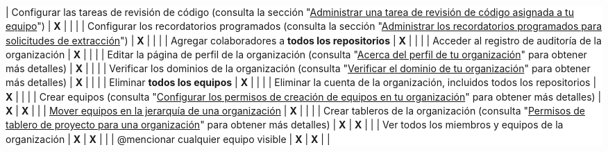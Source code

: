 | Configurar las tareas de revisión de código (consulta la sección "[Administrar una tarea de revisión de código asignada a tu equipo](/github/setting-up-and-managing-organizations-and-teams/managing-code-review-assignment-for-your-team)")                                                                                                                              |    **X**     |          |                                    |
| Configurar los recordatorios programados (consulta la sección "[Administrar los recordatorios programados para solicitudes de extracción](/github/setting-up-and-managing-organizations-and-teams/managing-scheduled-reminders-for-pull-requests)")                                                                                                                        |    **X**     |          |                                    |
| Agregar colaboradores a **todos los repositorios**                                                                                                                                                                                                                                                                                                                         |    **X**     |          |                                    |
| Acceder al registro de auditoría de la organización                                                                                                                                                                                                                                                                                                                        |    **X**     |          |                                    |
| Editar la página de perfil de la organización (consulta "[Acerca del perfil de tu organización](/articles/about-your-organization-s-profile)" para obtener más detalles)                                                                                                                                                                                                   |    **X**     |          |                                    |
| Verificar los dominios de la organización (consulta "[Verificar el dominio de tu organización](/articles/verifying-your-organization-s-domain)" para obtener más detalles)                                                                                                                                                                                                 |    **X**     |          |                                    |
| Eliminar **todos los equipos**                                                                                                                                                                                                                                                                                                                                             |    **X**     |          |                                    |
| Eliminar la cuenta de la organización, incluidos todos los repositorios                                                                                                                                                                                                                                                                                                    |    **X**     |          |                                    |
| Crear equipos (consulta "[Configurar los permisos de creación de equipos en tu organización](/articles/setting-team-creation-permissions-in-your-organization)" para obtener más detalles)                                                                                                                                                                                 |    **X**     |  **X**   |                                    |
| [Mover equipos en la jerarquía de una organización](/articles/moving-a-team-in-your-organization-s-hierarchy)                                                                                                                                                                                                                                                              |    **X**     |          |                                    |
| Crear tableros de la organización (consulta "[Permisos de tablero de proyecto para una organización](/articles/project-board-permissions-for-an-organization)" para obtener más detalles)                                                                                                                                                                                  |    **X**     |  **X**   |                                    |
| Ver todos los miembros y equipos de la organización                                                                                                                                                                                                                                                                                                                        |    **X**     |  **X**   |                                    |
| @mencionar cualquier equipo visible                                                                                                                                                                                                                                                                                                                                        |    **X**     |  **X**   |                                    |